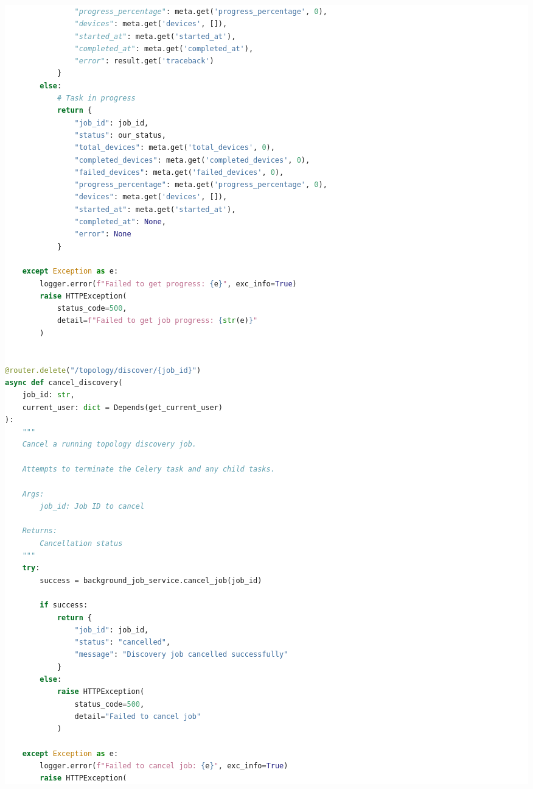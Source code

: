 ```python
                "progress_percentage": meta.get('progress_percentage', 0),
                "devices": meta.get('devices', []),
                "started_at": meta.get('started_at'),
                "completed_at": meta.get('completed_at'),
                "error": result.get('traceback')
            }
        else:
            # Task in progress
            return {
                "job_id": job_id,
                "status": our_status,
                "total_devices": meta.get('total_devices', 0),
                "completed_devices": meta.get('completed_devices', 0),
                "failed_devices": meta.get('failed_devices', 0),
                "progress_percentage": meta.get('progress_percentage', 0),
                "devices": meta.get('devices', []),
                "started_at": meta.get('started_at'),
                "completed_at": None,
                "error": None
            }
            
    except Exception as e:
        logger.error(f"Failed to get progress: {e}", exc_info=True)
        raise HTTPException(
            status_code=500,
            detail=f"Failed to get job progress: {str(e)}"
        )


@router.delete("/topology/discover/{job_id}")
async def cancel_discovery(
    job_id: str,
    current_user: dict = Depends(get_current_user)
):
    """
    Cancel a running topology discovery job.
    
    Attempts to terminate the Celery task and any child tasks.
    
    Args:
        job_id: Job ID to cancel
        
    Returns:
        Cancellation status
    """
    try:
        success = background_job_service.cancel_job(job_id)
        
        if success:
            return {
                "job_id": job_id,
                "status": "cancelled",
                "message": "Discovery job cancelled successfully"
            }
        else:
            raise HTTPException(
                status_code=500,
                detail="Failed to cancel job"
            )
            
    except Exception as e:
        logger.error(f"Failed to cancel job: {e}", exc_info=True)
        raise HTTPException(
```